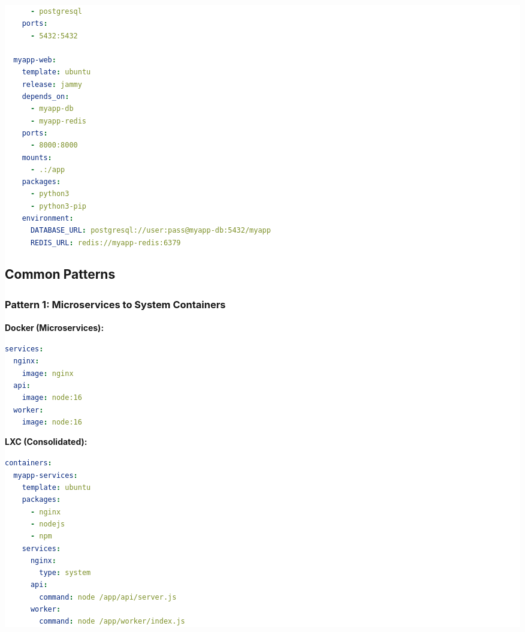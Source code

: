 ```yaml
      - postgresql
    ports:
      - 5432:5432
      
  myapp-web:
    template: ubuntu
    release: jammy
    depends_on:
      - myapp-db
      - myapp-redis
    ports:
      - 8000:8000
    mounts:
      - .:/app
    packages:
      - python3
      - python3-pip
    environment:
      DATABASE_URL: postgresql://user:pass@myapp-db:5432/myapp
      REDIS_URL: redis://myapp-redis:6379
```

## Common Patterns

### Pattern 1: Microservices to System Containers

**Docker (Microservices):**
```yaml
services:
  nginx:
    image: nginx
  api:
    image: node:16
  worker:
    image: node:16
```

**LXC (Consolidated):**
```yaml
containers:
  myapp-services:
    template: ubuntu
    packages:
      - nginx
      - nodejs
      - npm
    services:
      nginx:
        type: system
      api:
        command: node /app/api/server.js
      worker:
        command: node /app/worker/index.js
```
